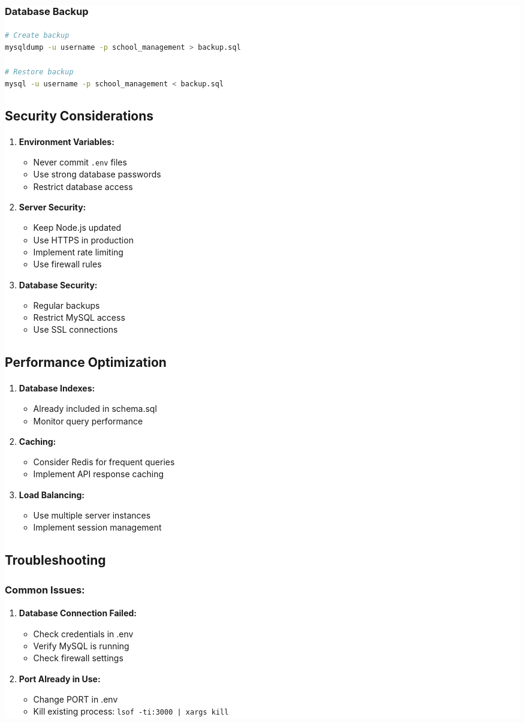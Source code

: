 ### Database Backup
```bash
# Create backup
mysqldump -u username -p school_management > backup.sql

# Restore backup
mysql -u username -p school_management < backup.sql
```

## Security Considerations

1. **Environment Variables:**
   - Never commit `.env` files
   - Use strong database passwords
   - Restrict database access

2. **Server Security:**
   - Keep Node.js updated
   - Use HTTPS in production
   - Implement rate limiting
   - Use firewall rules

3. **Database Security:**
   - Regular backups
   - Restrict MySQL access
   - Use SSL connections

## Performance Optimization

1. **Database Indexes:**
   - Already included in schema.sql
   - Monitor query performance

2. **Caching:**
   - Consider Redis for frequent queries
   - Implement API response caching

3. **Load Balancing:**
   - Use multiple server instances
   - Implement session management

## Troubleshooting

### Common Issues:

1. **Database Connection Failed:**
   - Check credentials in .env
   - Verify MySQL is running
   - Check firewall settings

2. **Port Already in Use:**
   - Change PORT in .env
   - Kill existing process: `lsof -ti:3000 | xargs kill`
